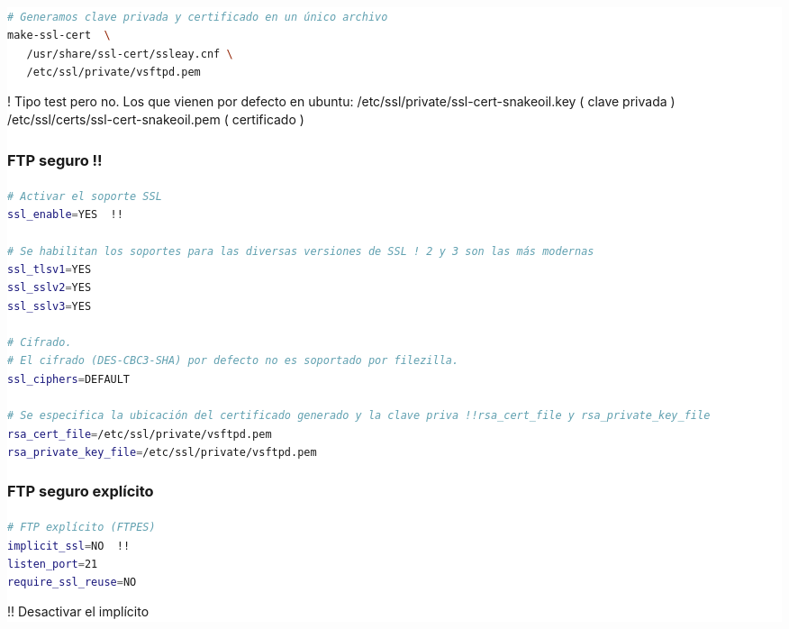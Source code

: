 ```bash
# Generamos clave privada y certificado en un único archivo
make-ssl-cert  \
   /usr/share/ssl-cert/ssleay.cnf \
   /etc/ssl/private/vsftpd.pem
```
! Tipo test pero no. Los que vienen por defecto en ubuntu: /etc/ssl/private/ssl-cert-snakeoil.key  ( clave privada )
   /etc/ssl/certs/ssl-cert-snakeoil.pem    ( certificado )


### FTP seguro !!

```bash
# Activar el soporte SSL
ssl_enable=YES  !!

# Se habilitan los soportes para las diversas versiones de SSL ! 2 y 3 son las más modernas
ssl_tlsv1=YES
ssl_sslv2=YES
ssl_sslv3=YES

# Cifrado. 
# El cifrado (DES-CBC3-SHA) por defecto no es soportado por filezilla.
ssl_ciphers=DEFAULT

# Se especifica la ubicación del certificado generado y la clave priva !!rsa_cert_file y rsa_private_key_file
rsa_cert_file=/etc/ssl/private/vsftpd.pem
rsa_private_key_file=/etc/ssl/private/vsftpd.pem
```


### FTP seguro explícito

```bash
# FTP explícito (FTPES)
implicit_ssl=NO  !!
listen_port=21
require_ssl_reuse=NO
```
!! Desactivar el implícito
